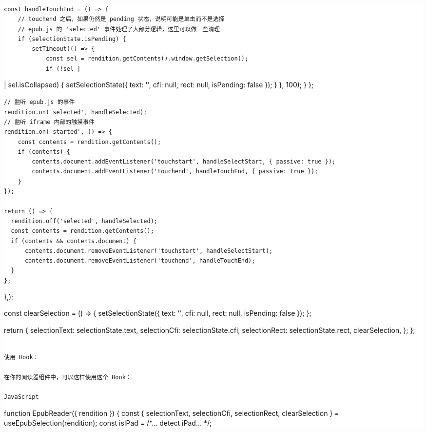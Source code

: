     const handleTouchEnd = () => {
        // touchend 之后，如果仍然是 pending 状态，说明可能是单击而不是选择
        // epub.js 的 'selected' 事件处理了大部分逻辑，这里可以做一些清理
        if (selectionState.isPending) {
            setTimeout(() => {
                const sel = rendition.getContents().window.getSelection();
                if (!sel |

| sel.isCollapsed) {
                    setSelectionState({ text: '', cfi: null, rect: null, isPending: false });
                }
            }, 100);
        }
    };

    // 监听 epub.js 的事件
    rendition.on('selected', handleSelected);
    // 监听 iframe 内部的触摸事件
    rendition.on('started', () => {
        const contents = rendition.getContents();
        if (contents) {
            contents.document.addEventListener('touchstart', handleSelectStart, { passive: true });
            contents.document.addEventListener('touchend', handleTouchEnd, { passive: true });
        }
    });

    return () => {
      rendition.off('selected', handleSelected);
      const contents = rendition.getContents();
      if (contents && contents.document) {
          contents.document.removeEventListener('touchstart', handleSelectStart);
          contents.document.removeEventListener('touchend', handleTouchEnd);
      }
    };
  },);

  const clearSelection = () => {
    setSelectionState({ text: '', cfi: null, rect: null, isPending: false });
  };

  return {
    selectionText: selectionState.text,
    selectionCfi: selectionState.cfi,
    selectionRect: selectionState.rect,
    clearSelection,
  };
};
```

使用 Hook：

在你的阅读器组件中，可以这样使用这个 Hook：

JavaScript

```
function EpubReader({ rendition }) {
  const { selectionText, selectionCfi, selectionRect, clearSelection } = useEpubSelection(rendition);
  const isIPad = /*... detect iPad... */;
